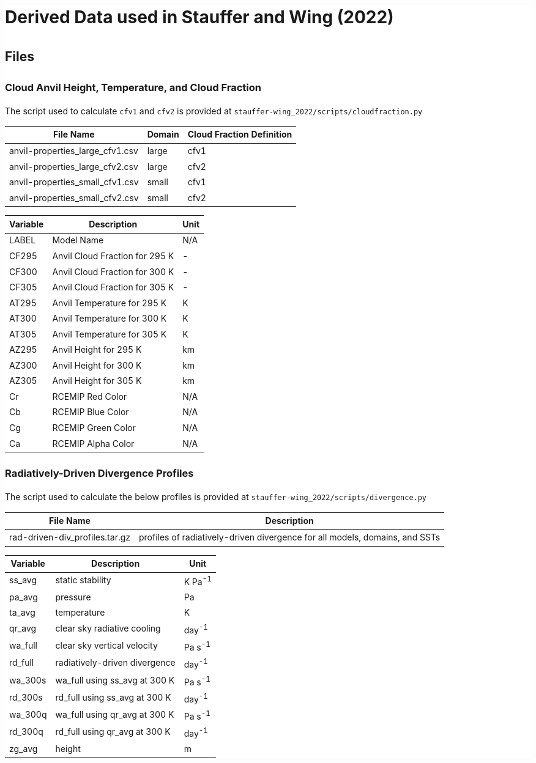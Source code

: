 # Derived Data used in Stauffer and Wing (2022)

## Files

### Cloud Anvil Height, Temperature, and Cloud Fraction

The script used to calculate ``cfv1`` and ``cfv2`` is provided at ``stauffer-wing_2022/scripts/cloudfraction.py``

File Name | Domain | Cloud Fraction Definition
---|---|---
anvil-properties_large_cfv1.csv | large | cfv1
anvil-properties_large_cfv2.csv | large | cfv2
anvil-properties_small_cfv1.csv | small | cfv1
anvil-properties_small_cfv2.csv | small | cfv2

Variable | Description | Unit
---|---|---
LABEL | Model Name | N/A
CF295 | Anvil Cloud Fraction for 295 K | -
CF300 | Anvil Cloud Fraction for 300 K | -
CF305 | Anvil Cloud Fraction for 305 K | -
AT295 | Anvil Temperature for 295 K | K
AT300 | Anvil Temperature for 300 K | K
AT305 | Anvil Temperature for 305 K | K
AZ295 | Anvil Height for 295 K | km
AZ300 | Anvil Height for 300 K | km
AZ305 | Anvil Height for 305 K | km
Cr | RCEMIP Red Color | N/A
Cb | RCEMIP Blue Color | N/A
Cg | RCEMIP Green Color | N/A
Ca | RCEMIP Alpha Color | N/A

### Radiatively-Driven Divergence Profiles

The script used to calculate the below profiles is provided at ``stauffer-wing_2022/scripts/divergence.py``

File Name | Description
---|---
rad-driven-div_profiles.tar.gz | profiles of radiatively-driven divergence for all models, domains, and SSTs

Variable | Description | Unit
---|---|---
ss_avg | static stability | K Pa<sup>-1</sup>
pa_avg | pressure | Pa
ta_avg | temperature | K
qr_avg | clear sky radiative cooling | day<sup>-1</sup>
wa_full | clear sky vertical velocity | Pa s<sup>-1</sup>
rd_full | radiatively-driven divergence | day<sup>-1</sup>
wa_300s | wa_full using ss_avg at 300 K | Pa s<sup>-1</sup>
rd_300s | rd_full using ss_avg at 300 K | day<sup>-1</sup>
wa_300q | wa_full using qr_avg at 300 K | Pa s<sup>-1</sup>
rd_300q | rd_full using qr_avg at 300 K | day<sup>-1</sup>
zg_avg | height | m
